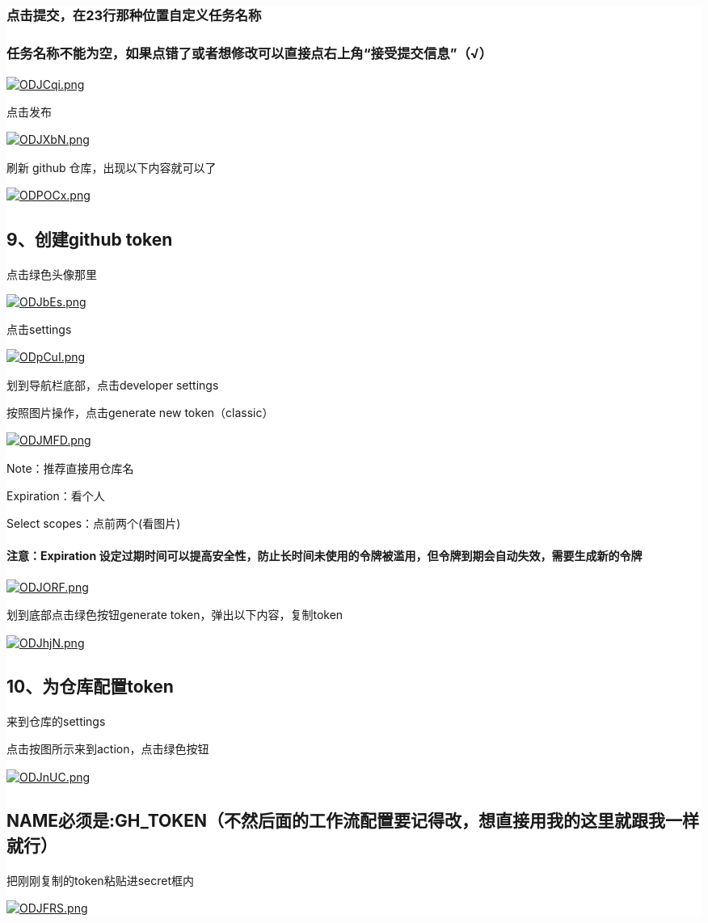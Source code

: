 ### 点击提交，在23行那种位置自定义任务名称

### 任务名称不能为空，如果点错了或者想修改可以直接点右上角“接受提交信息”（√）

[![ODJCqi.png](https://ooo.0x0.ooo/2024/10/16/ODJCqi.png)](https://img.tg/image/ODJCqi)

点击发布

[![ODJXbN.png](https://ooo.0x0.ooo/2024/10/16/ODJXbN.png)](https://img.tg/image/ODJXbN)

刷新 github 仓库，出现以下内容就可以了

[![ODPOCx.png](https://ooo.0x0.ooo/2024/10/16/ODPOCx.png)](https://img.tg/image/ODPOCx)

## 9、创建github token

点击绿色头像那里

[![ODJbEs.png](https://ooo.0x0.ooo/2024/10/15/ODJbEs.png)](https://img.tg/image/ODJbEs)

点击settings 

[![ODpCuI.png](https://ooo.0x0.ooo/2024/10/15/ODpCuI.png)](https://img.tg/image/ODpCuI)

划到导航栏底部，点击developer settings

按照图片操作，点击generate new token（classic）

[![ODJMFD.png](https://ooo.0x0.ooo/2024/10/15/ODJMFD.png)](https://img.tg/image/ODJMFD)

Note：推荐直接用仓库名

Expiration：看个人

Select scopes：点前两个(看图片)

#### 注意：Expiration 设定过期时间可以提高安全性，防止长时间未使用的令牌被滥用，但令牌到期会自动失效，需要生成新的令牌

[![ODJORF.png](https://ooo.0x0.ooo/2024/10/15/ODJORF.png)](https://img.tg/image/ODJORF)

划到底部点击绿色按钮generate token，弹出以下内容，复制token

[![ODJhjN.png](https://ooo.0x0.ooo/2024/10/15/ODJhjN.png)](https://img.tg/image/ODJhjN)

## 10、为仓库配置token

来到仓库的settings

点击按图所示来到action，点击绿色按钮

[![ODJnUC.png](https://ooo.0x0.ooo/2024/10/15/ODJnUC.png)](https://img.tg/image/ODJnUC)

## NAME必须是:GH_TOKEN（不然后面的工作流配置要记得改，想直接用我的这里就跟我一样就行）

把刚刚复制的token粘贴进secret框内

[![ODJFRS.png](https://ooo.0x0.ooo/2024/10/15/ODJFRS.png)](https://img.tg/image/ODJFRS)
